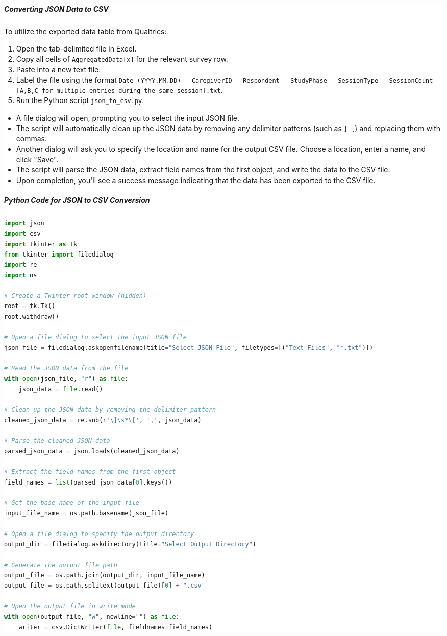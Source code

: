 ##### Converting JSON Data to CSV

To utilize the exported data table from Qualtrics:

1. Open the tab-delimited file in Excel.
2. Copy all cells of `AggregatedData[x]` for the relevant survey row.
3. Paste into a new text file.
4. Label the file using the format `Date (YYYY.MM.DD) - CaregiverID - Respondent - StudyPhase - SessionType - SessionCount - [A,B,C for multiple entries during the same session].txt`.
5. Run the Python script `json_to_csv.py`.


- A file dialog will open, prompting you to select the input JSON file.
- The script will automatically clean up the JSON data by removing any delimiter patterns (such as `] [`) and replacing them with commas.
- Another dialog will ask you to specify the location and name for the output CSV file. Choose a location, enter a name, and click "Save".
- The script will parse the JSON data, extract field names from the first object, and write the data to the CSV file.
- Upon completion, you'll see a success message indicating that the data has been exported to the CSV file.

##### Python Code for JSON to CSV Conversion

```python
import json
import csv
import tkinter as tk
from tkinter import filedialog
import re
import os

# Create a Tkinter root window (hidden)
root = tk.Tk()
root.withdraw()

# Open a file dialog to select the input JSON file
json_file = filedialog.askopenfilename(title="Select JSON File", filetypes=[("Text Files", "*.txt")])

# Read the JSON data from the file
with open(json_file, "r") as file:
    json_data = file.read()

# Clean up the JSON data by removing the delimiter pattern
cleaned_json_data = re.sub(r'\]\s*\[', ',', json_data)

# Parse the cleaned JSON data
parsed_json_data = json.loads(cleaned_json_data)

# Extract the field names from the first object
field_names = list(parsed_json_data[0].keys())

# Get the base name of the input file
input_file_name = os.path.basename(json_file)

# Open a file dialog to specify the output directory
output_dir = filedialog.askdirectory(title="Select Output Directory")

# Generate the output file path
output_file = os.path.join(output_dir, input_file_name)
output_file = os.path.splitext(output_file)[0] + ".csv"

# Open the output file in write mode
with open(output_file, "w", newline="") as file:
    writer = csv.DictWriter(file, fieldnames=field_names)
```